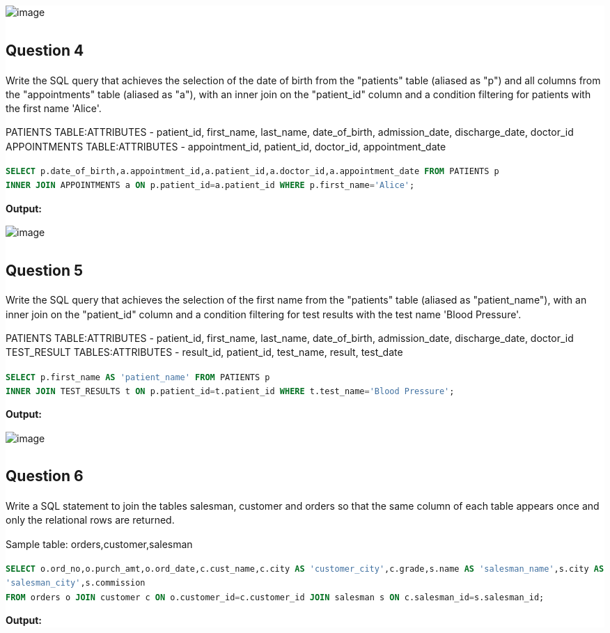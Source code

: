 ![image](https://github.com/user-attachments/assets/99d9cf65-75f4-4fdf-a05a-f046133aeea4)


**Question 4**
---
Write the SQL query that achieves the selection of the date of birth from the "patients" table (aliased as "p") and all columns from the "appointments" table (aliased as "a"), with an inner join on the "patient_id" column and a condition filtering for patients with the first name 'Alice'.

PATIENTS TABLE:ATTRIBUTES - patient_id, first_name, last_name, date_of_birth, admission_date, discharge_date, doctor_id
APPOINTMENTS TABLE:ATTRIBUTES - appointment_id, patient_id, doctor_id, appointment_date

```sql
SELECT p.date_of_birth,a.appointment_id,a.patient_id,a.doctor_id,a.appointment_date FROM PATIENTS p
INNER JOIN APPOINTMENTS a ON p.patient_id=a.patient_id WHERE p.first_name='Alice';
```

**Output:**

![image](https://github.com/user-attachments/assets/7f1062e8-ec91-4c47-b958-b05b498f5106)


**Question 5**
---
Write the SQL query that achieves the selection of the first name from the "patients" table (aliased as "patient_name"), with an inner join on the "patient_id" column and a condition filtering for test results with the test name 'Blood Pressure'.

PATIENTS TABLE:ATTRIBUTES - patient_id, first_name, last_name, date_of_birth, admission_date, discharge_date, doctor_id
TEST_RESULT TABLES:ATTRIBUTES - result_id, patient_id, test_name, result, test_date

```sql
SELECT p.first_name AS 'patient_name' FROM PATIENTS p
INNER JOIN TEST_RESULTS t ON p.patient_id=t.patient_id WHERE t.test_name='Blood Pressure';
```

**Output:**

![image](https://github.com/user-attachments/assets/8649e9fc-af29-4a42-8cbd-9d575f126404)


**Question 6**
---
Write a SQL statement to join the tables salesman, customer and orders so that the same column of each table appears once and only the relational rows are returned. 

Sample table: orders,customer,salesman

```sql
SELECT o.ord_no,o.purch_amt,o.ord_date,c.cust_name,c.city AS 'customer_city',c.grade,s.name AS 'salesman_name',s.city AS 'salesman_city',s.commission
FROM orders o JOIN customer c ON o.customer_id=c.customer_id JOIN salesman s ON c.salesman_id=s.salesman_id;
```

**Output:**
